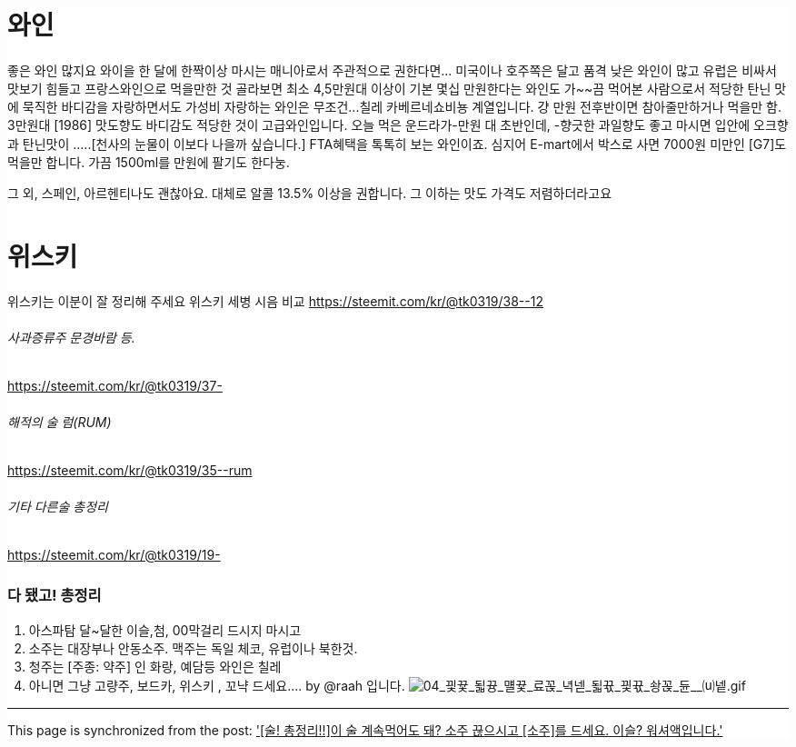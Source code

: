 # 와인
좋은 와인 많지요
와이을 한 달에 한짝이상 마시는 매니아로서 주관적으로 권한다면...
미국이나 호주쪽은 달고 품격 낮은 와인이 많고 
유럽은 비싸서 맛보기 힘들고 
프랑스와인으로 먹을만한 것 골라보면 최소 4,5만원대 이상이 기본
몇십 만원한다는 와인도 가~~끔 먹어본 사람으로서
적당한 탄닌 맛에 묵직한 바디감을 자랑하면서도 가성비 자랑하는 와인은
무조건...칠레 카베르네쇼비뇽 계열입니다. 걍 만원 전후반이면 참아줄만하거나 먹을만 함.
3만원대 [1986] 맛도향도 바디감도 적당한 것이 고급와인입니다.
오늘 먹은 운드라가-만원 대 초반인데, -향긋한 과일향도 좋고 마시면 입안에 오크향과 탄닌맛이 .....[천사의 눈물이 이보다 나을까 싶습니다.]
FTA혜택을 톡톡히 보는 와인이죠. 
심지어 E-mart에서 박스로 사면 7000원 미만인 [G7]도 먹을만 합니다.
가끔 1500ml를 만원에 팔기도 한다눙. 

그 외, 스페인, 아르헨티나도 괜찮아요. 
대체로 알콜 13.5% 이상을 권합니다. 
그 이하는 맛도 가격도 저렴하더라고요


# 위스키
위스키는 이분이 잘 정리해 주세요
위스키 세병 시음 비교 https://steemit.com/kr/@tk0319/38--12

###### 사과증류주 문경바람 등.
https://steemit.com/kr/@tk0319/37-

###### 해적의 술 럼(RUM)
https://steemit.com/kr/@tk0319/35--rum

###### 기타 다른술 총정리
https://steemit.com/kr/@tk0319/19-


### 다 됐고!  총정리
1. 아스파탐 달~달한  이슬,첨, 00막걸리 드시지 마시고
2. 소주는 대장부나 안동소주. 맥주는 독일 체코, 유럽이나 북한것. 
3. 청주는 [주종: 약주] 인 화랑, 예담등  와인은 칠레 
4. 아니면 그냥 고량주, 보드카, 위스키 , 꼬냑 드세요....
by @raah 입니다. 
![04_끷뀿_됣뀽_먤뀿_료꼱_녁넫_됣뀫_끷뀫_솽꼱_듄__⒰넽.gif](https://ipfs.busy.org/ipfs/QmSiV5y4QqiMQyirq2MWDcmfk4bNVnm8eawVMeE7qdUFsM)

- - -

This page is synchronized from the post: ['[술! 총정리!!]이 술 계속먹어도 돼?   소주 끊으시고 [소주]를 드세요. 이슬? 워셔액입니다.'](https://steemit.com/@raah/2w7vxb)
